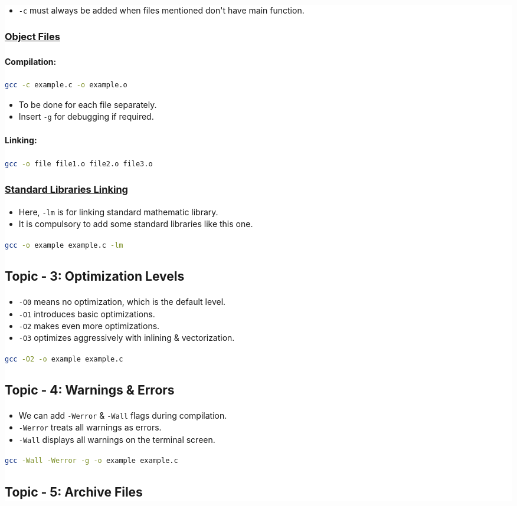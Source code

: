 - `-c` must always be added when files mentioned don't have main function.


### <u>Object Files</u>

#### Compilation:

```sh
gcc -c example.c -o example.o
```

- To be done for each file separately.
- Insert `-g` for debugging if required.

#### Linking:

```sh
gcc -o file file1.o file2.o file3.o
```


### <u>Standard Libraries Linking</u>

- Here, `-lm` is for linking standard mathematic library.
- It is compulsory to add some standard libraries like this one.

```sh
gcc -o example example.c -lm
```



## **Topic - 3: Optimization Levels**

- `-O0` means no optimization, which is the default level.
- `-O1` introduces basic optimizations.
- `-O2` makes even more optimizations.
- `-O3` optimizes aggressively with inlining & vectorization.

```sh
gcc -O2 -o example example.c
```


## **Topic - 4: Warnings & Errors**

- We can add `-Werror` & `-Wall` flags during compilation.
- `-Werror` treats all warnings as errors.
- `-Wall` displays all warnings on the terminal screen.

```sh
gcc -Wall -Werror -g -o example example.c
```



## **Topic - 5: Archive Files**
